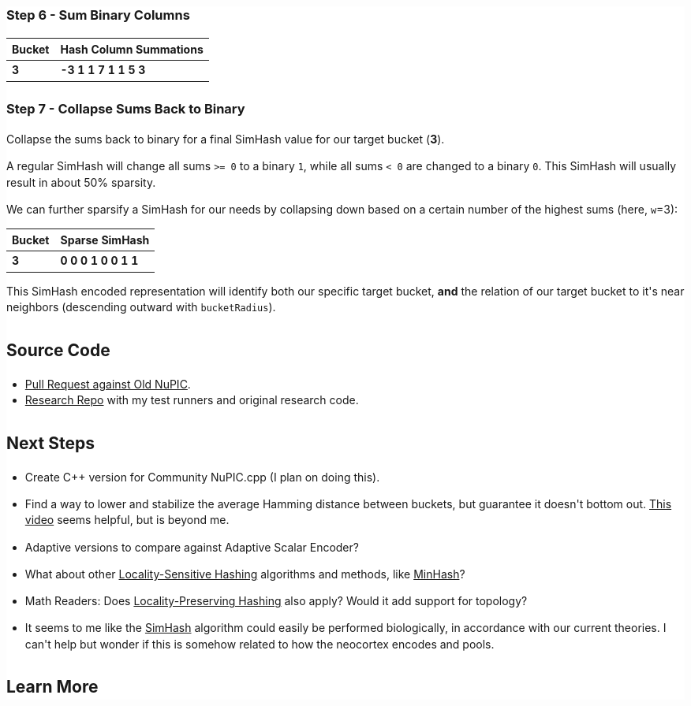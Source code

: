 ### Step 6 - Sum Binary Columns

| Bucket | Hash Column Summations |
| ---    | ---                    |
| **3**  | **-3 1 1 7 1 1 5 3**   |

### Step 7 - Collapse Sums Back to Binary

Collapse the sums back to binary for a final SimHash value for our
target bucket (**3**).

A regular SimHash will change all sums `>= 0` to a binary `1`, while
all sums `< 0` are changed to a binary `0`. This SimHash will usually
result in about 50% sparsity.

We can further sparsify a SimHash for our needs by collapsing down
based on a certain number of the highest sums (here, `w`=3):

| Bucket | Sparse SimHash      |
| ---    | ---                 |
| **3**  | **0 0 0 1 0 0 1 1** |

This SimHash encoded representation will identify both our specific
target bucket, **and** the relation of our target bucket to it's
near neighbors (descending outward with `bucketRadius`).

## Source Code

  - [Pull Request against Old NuPIC][pr].
  - [Research Repo][repo] with my test runners and original research code.

## Next Steps

  - Create C++ version for Community NuPIC.cpp (I plan on doing this).

  - Find a way to lower and stabilize the average Hamming distance
    between buckets, but guarantee it doesn't bottom out.
    [This video][lshstat] seems helpful, but is beyond me.

  - Adaptive versions to compare against Adaptive Scalar Encoder?

  - What about other [Locality-Sensitive Hashing][lsh] algorithms
    and methods, like [MinHash][minhash]?

  - Math Readers: Does [Locality-Preserving Hashing][lph] also
    apply? Would it add support for topology?

  - It seems to me like the [SimHash][simhash] algorithm could
    easily be performed biologically, in accordance with our
    current theories. I can't help but wonder if this is somehow
    related to how the neocortex encodes and pools.

## Learn More


[bucket]: https://github.com/numenta/nupic/blob/master/src/nupic/encoders/random_distributed_scalar.py#L210-L212
[disc]: https://discourse.numenta.org/t/new-simhash-distributed-scalar-encoder-shadse/5860
[hotgym]: https://github.com/numenta/nupic/blob/master/examples/opf/clients/hotgym/prediction/one_gym/rec-center-hourly.csv
[htm]: https://numenta.com/machine-intelligence-technology/
[lph]: https://www.google.com/search?hl=en&q=locality%20preserving%20hashing
[lsh]: https://en.wikipedia.org/wiki/Locality-sensitive_hashing
[lshstat]: https://www.youtube.com/watch?v=h21irtHDsBw
[minhash]: https://en.wikipedia.org/wiki/MinHash
[numenta]: https://numenta.com
[nupic]: https://github.com/numenta/nupic
[pr]: https://github.com/numenta/nupic/pull/3872
[rdse]: https://github.com/numenta/nupic/blob/master/src/nupic/encoders/random_distributed_scalar.py
[repo]: https://github.com/luxrota/simhash_htm_encoders
[scalar]: https://github.com/numenta/nupic/blob/master/src/nupic/encoders/scalar.py
[sdr]: https://numenta.com/neuroscience-research/sparse-distributed-representations/
[shadde]: https://www.luxrota.com/articles/2019/04/23/simhash-distributed-document-encoder-for-htm.html
[sha3]: https://en.wikipedia.org/wiki/SHA-3
[simhash]: https://en.wikipedia.org/wiki/SimHash
[tutor]: https://nupic.docs.numenta.org/stable/quick-start/algorithms.html
[vidrdse]: https://www.youtube.com/watch?v=_q5W2Ov6C9E
[vidschool]: https://www.youtube.com/watch?v=V3Yqtpytif0&list=PL3yXMgtrZmDqhsFQzwUC9V8MeeVOQ7eZ9&index=7&t=0s
[vidsim]: https://www.youtube.com/watch?v=gnraT4N43qo
[vidlsh]: https://www.youtube.com/watch?v=dgH0NP8Qxa8